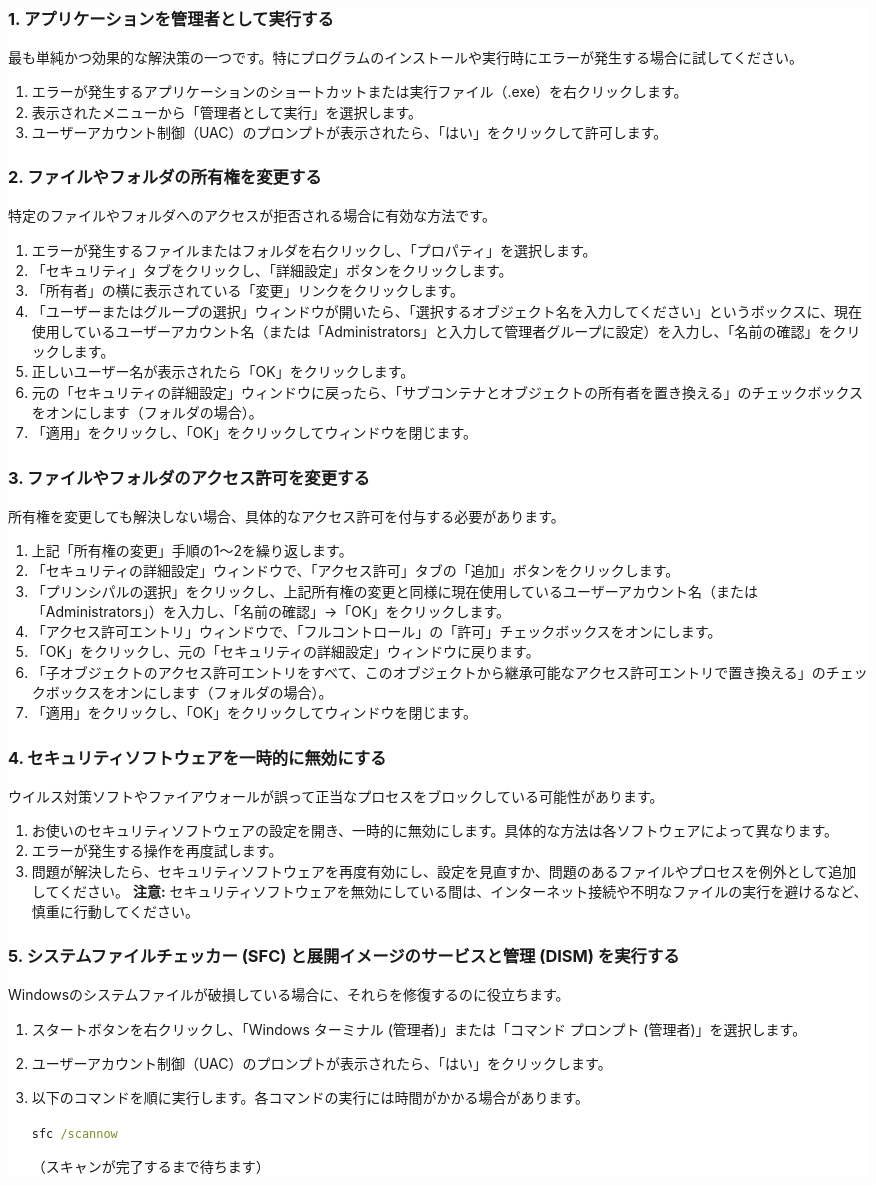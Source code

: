 ### 1. アプリケーションを管理者として実行する

最も単純かつ効果的な解決策の一つです。特にプログラムのインストールや実行時にエラーが発生する場合に試してください。

1.  エラーが発生するアプリケーションのショートカットまたは実行ファイル（.exe）を右クリックします。
2.  表示されたメニューから「管理者として実行」を選択します。
3.  ユーザーアカウント制御（UAC）のプロンプトが表示されたら、「はい」をクリックして許可します。

### 2. ファイルやフォルダの所有権を変更する

特定のファイルやフォルダへのアクセスが拒否される場合に有効な方法です。

1.  エラーが発生するファイルまたはフォルダを右クリックし、「プロパティ」を選択します。
2.  「セキュリティ」タブをクリックし、「詳細設定」ボタンをクリックします。
3.  「所有者」の横に表示されている「変更」リンクをクリックします。
4.  「ユーザーまたはグループの選択」ウィンドウが開いたら、「選択するオブジェクト名を入力してください」というボックスに、現在使用しているユーザーアカウント名（または「Administrators」と入力して管理者グループに設定）を入力し、「名前の確認」をクリックします。
5.  正しいユーザー名が表示されたら「OK」をクリックします。
6.  元の「セキュリティの詳細設定」ウィンドウに戻ったら、「サブコンテナとオブジェクトの所有者を置き換える」のチェックボックスをオンにします（フォルダの場合）。
7.  「適用」をクリックし、「OK」をクリックしてウィンドウを閉じます。

### 3. ファイルやフォルダのアクセス許可を変更する

所有権を変更しても解決しない場合、具体的なアクセス許可を付与する必要があります。

1.  上記「所有権の変更」手順の1～2を繰り返します。
2.  「セキュリティの詳細設定」ウィンドウで、「アクセス許可」タブの「追加」ボタンをクリックします。
3.  「プリンシパルの選択」をクリックし、上記所有権の変更と同様に現在使用しているユーザーアカウント名（または「Administrators」）を入力し、「名前の確認」→「OK」をクリックします。
4.  「アクセス許可エントリ」ウィンドウで、「フルコントロール」の「許可」チェックボックスをオンにします。
5.  「OK」をクリックし、元の「セキュリティの詳細設定」ウィンドウに戻ります。
6.  「子オブジェクトのアクセス許可エントリをすべて、このオブジェクトから継承可能なアクセス許可エントリで置き換える」のチェックボックスをオンにします（フォルダの場合）。
7.  「適用」をクリックし、「OK」をクリックしてウィンドウを閉じます。

### 4. セキュリティソフトウェアを一時的に無効にする

ウイルス対策ソフトやファイアウォールが誤って正当なプロセスをブロックしている可能性があります。

1.  お使いのセキュリティソフトウェアの設定を開き、一時的に無効にします。具体的な方法は各ソフトウェアによって異なります。
2.  エラーが発生する操作を再度試します。
3.  問題が解決したら、セキュリティソフトウェアを再度有効にし、設定を見直すか、問題のあるファイルやプロセスを例外として追加してください。
    **注意:** セキュリティソフトウェアを無効にしている間は、インターネット接続や不明なファイルの実行を避けるなど、慎重に行動してください。

### 5. システムファイルチェッカー (SFC) と展開イメージのサービスと管理 (DISM) を実行する

Windowsのシステムファイルが破損している場合に、それらを修復するのに役立ちます。

1.  スタートボタンを右クリックし、「Windows ターミナル (管理者)」または「コマンド プロンプト (管理者)」を選択します。
2.  ユーザーアカウント制御（UAC）のプロンプトが表示されたら、「はい」をクリックします。
3.  以下のコマンドを順に実行します。各コマンドの実行には時間がかかる場合があります。

    ```cmd
    sfc /scannow
    ```
    （スキャンが完了するまで待ちます）
